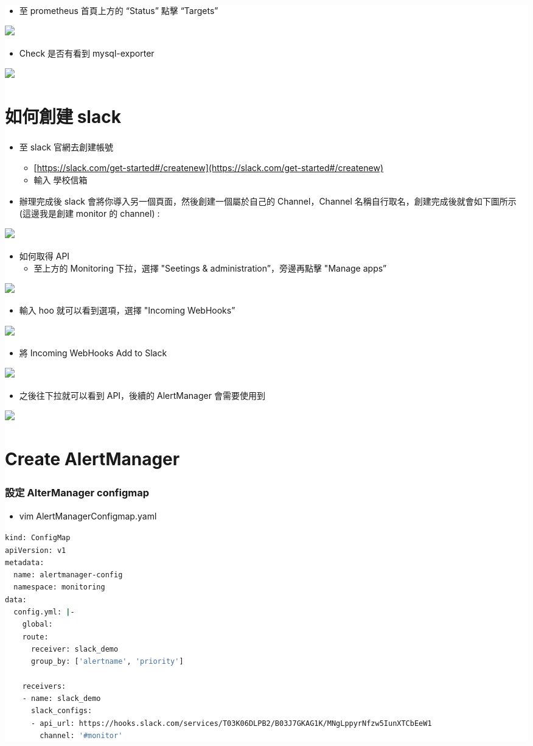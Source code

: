 - 至 prometheus 首頁上方的 “Status” 點擊 “Targets”

![](https://i.imgur.com/X9bYQMh.png)

- Check 是否有看到 mysql-exporter

![](https://i.imgur.com/zMJKkWD.png)

# 如何創建 slack

 

- 至 slack 官網去創建帳號
    - [https://slack.com/get-started#/createnew](https://slack.com/get-started#/createnew)
    - 輸入 學校信箱

- 辦理完成後 slack 會將你導入另一個頁面，然後創建一個屬於自己的 Channel，Channel 名稱自行取名，創建完成後就會如下圖所示 (這邊我是創建 monitor 的 channel) :

![](https://i.imgur.com/TS4Pt55.png)


- 如何取得 API
    - 至上方的 Monitoring 下拉，選擇 "Seetings & administration”，旁邊再點擊 "Manage apps”
    
![](https://i.imgur.com/uPDVrvR.png)

    

- 輸入 hoo 就可以看到選項，選擇 "Incoming WebHooks”

![](https://i.imgur.com/3Dpkfg8.png)


- 將 Incoming WebHooks Add to Slack

![](https://i.imgur.com/jAsMaQ4.png)


- 之後往下拉就可以看到 API，後續的 AlertManager 會需要使用到

![](https://i.imgur.com/udiRwsJ.png)


# Create AlertManager

### 設定 AlterManager configmap

- vim AlertManagerConfigmap.yaml

```bash
kind: ConfigMap
apiVersion: v1
metadata:
  name: alertmanager-config
  namespace: monitoring
data:
  config.yml: |-
    global:
    route:
      receiver: slack_demo
      group_by: ['alertname', 'priority']

    receivers:
    - name: slack_demo
      slack_configs:
      - api_url: https://hooks.slack.com/services/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
        channel: '#monitor'
```